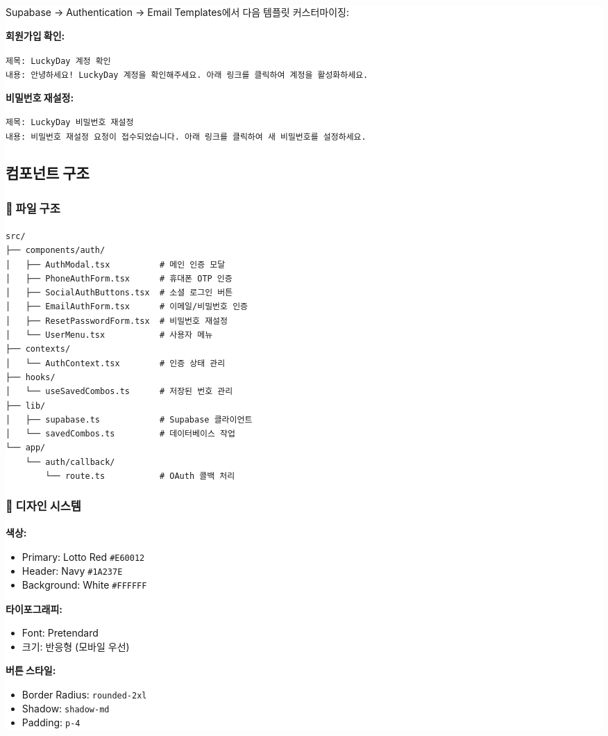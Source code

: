 Supabase → Authentication → Email Templates에서 다음 템플릿 커스터마이징:

**회원가입 확인:**
```
제목: LuckyDay 계정 확인
내용: 안녕하세요! LuckyDay 계정을 확인해주세요. 아래 링크를 클릭하여 계정을 활성화하세요.
```

**비밀번호 재설정:**
```
제목: LuckyDay 비밀번호 재설정
내용: 비밀번호 재설정 요청이 접수되었습니다. 아래 링크를 클릭하여 새 비밀번호를 설정하세요.
```

## 컴포넌트 구조

### 📁 파일 구조
```
src/
├── components/auth/
│   ├── AuthModal.tsx          # 메인 인증 모달
│   ├── PhoneAuthForm.tsx      # 휴대폰 OTP 인증
│   ├── SocialAuthButtons.tsx  # 소셜 로그인 버튼
│   ├── EmailAuthForm.tsx      # 이메일/비밀번호 인증
│   ├── ResetPasswordForm.tsx  # 비밀번호 재설정
│   └── UserMenu.tsx           # 사용자 메뉴
├── contexts/
│   └── AuthContext.tsx        # 인증 상태 관리
├── hooks/
│   └── useSavedCombos.ts      # 저장된 번호 관리
├── lib/
│   ├── supabase.ts            # Supabase 클라이언트
│   └── savedCombos.ts         # 데이터베이스 작업
└── app/
    └── auth/callback/
        └── route.ts           # OAuth 콜백 처리
```

### 🎨 디자인 시스템

**색상:**
- Primary: Lotto Red `#E60012`
- Header: Navy `#1A237E`
- Background: White `#FFFFFF`

**타이포그래피:**
- Font: Pretendard
- 크기: 반응형 (모바일 우선)

**버튼 스타일:**
- Border Radius: `rounded-2xl`
- Shadow: `shadow-md`
- Padding: `p-4`
